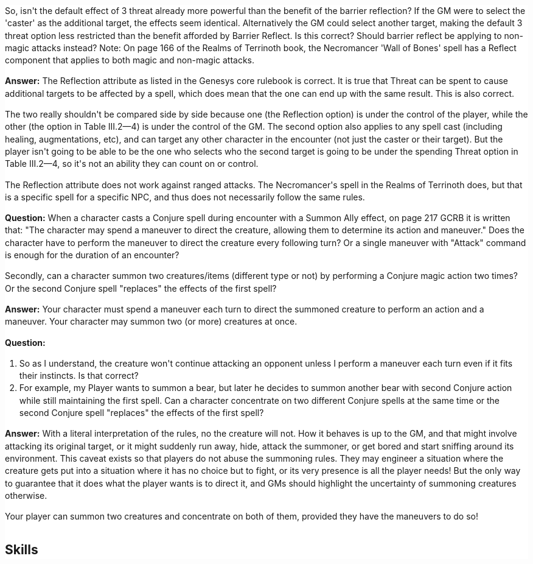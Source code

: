 So, isn't the default effect of 3 threat already more powerful than the benefit of the barrier reflection? If the GM were to select the 'caster' as the additional target, the effects seem identical. Alternatively the GM could select another target, making the default 3 threat option less restricted than the benefit afforded by Barrier Reflect. Is this correct? Should barrier reflect be applying to non-magic attacks instead? Note: On page 166 of the Realms of Terrinoth book, the Necromancer 'Wall of Bones' spell has a Reflect ﻿component that applies to both magic and non-magic attacks.

**Answer:** The Reflection attribute as listed in the Genesys core rulebook is correct. It is true that Threat can be spent to cause additional targets to be affected by a spell, which does mean that the one can end up with the same result. This is also correct.

The two really shouldn't be compared side by side because one (the Reflection option) is under the control of the player, while the other (the option in Table III.2—4) is under the control of the GM. The second option also applies to any spell cast (including healing, augmentations, etc), and can target any other character in the encounter (not just the caster or their target). But the player isn't going to be able to be the one who selects who the second target is going to be under the spending Threat option in Table III.2—4, so it's not an ability they can count on or control.

The Reflection attribute does not work against ranged attacks. The Necromancer's spell in the Realms of Terrinoth does, but that is a specific spell for a specific NPC, and thus does not necessarily follow the same rules.

**Question:** When a character casts a Conjure spell during encounter with a Summon Ally effect, on page 217 GCRB it is written that: "The character may spend a maneuver to direct the creature, allowing them to determine its action and maneuver." Does the character have to perform the maneuver to direct the creature every following turn? Or a single maneuver with "Attack" command is enough for the duration of an encounter?

Secondly, can a character summon two creatures/items (different type or not) by performing a Conjure magic action two times? Or the second Conjure spell "replaces" the effects of the first spell?

**Answer:** Your character must spend a maneuver each turn to direct the summoned creature to perform an action and a maneuver. Your character may summon two (or more) creatures at once.

**Question:**

1. So as I understand, the creature won't continue attacking an opponent unless I perform a maneuver each turn even if it fits their instincts. Is that correct?
2. For example, my Player wants to summon a bear, but later he decides to summon another bear with second Conjure action while still maintaining the first spell. Can a character concentrate on two different Conjure spells at the same time or the second Conjure spell "replaces" the effects of the first spell?

**Answer:** With a literal interpretation of the rules, no the creature will not. How it behaves is up to the GM, and that might involve attacking its original target, or it might suddenly run away, hide, attack the summoner, or get bored and start sniffing around its environment. This caveat exists so that players do not abuse the summoning rules. They may engineer a situation where the creature gets put into a situation where it has no choice but to fight, or its very presence is all the player needs! But the only way to guarantee that it does what the player wants is to direct it, and GMs should highlight the uncertainty of summoning creatures otherwise.

Your player can summon two creatures and concentrate on both of them, provided they have the maneuvers to do so!

## Skills

